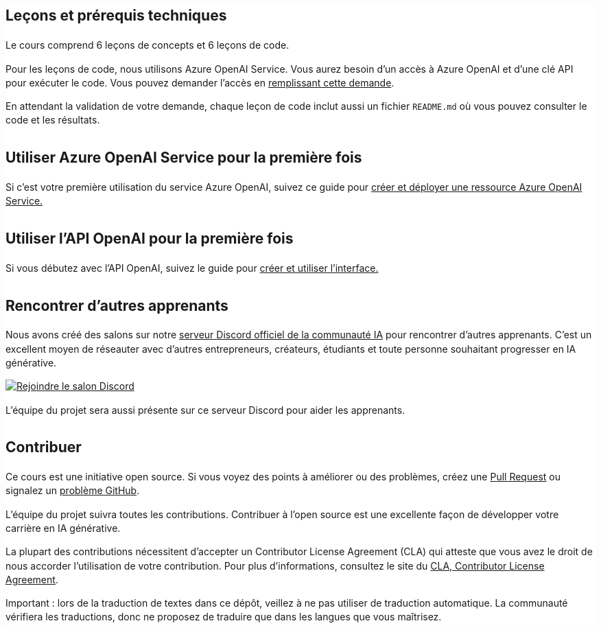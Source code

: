 ## Leçons et prérequis techniques

Le cours comprend 6 leçons de concepts et 6 leçons de code.

Pour les leçons de code, nous utilisons Azure OpenAI Service. Vous aurez besoin d’un accès à Azure OpenAI et d’une clé API pour exécuter le code. Vous pouvez demander l’accès en [remplissant cette demande](https://azure.microsoft.com/products/ai-services/openai-service?WT.mc_id=academic-105485-koreyst).

En attendant la validation de votre demande, chaque leçon de code inclut aussi un fichier `README.md` où vous pouvez consulter le code et les résultats.

## Utiliser Azure OpenAI Service pour la première fois

Si c’est votre première utilisation du service Azure OpenAI, suivez ce guide pour [créer et déployer une ressource Azure OpenAI Service.](https://learn.microsoft.com/azure/ai-services/openai/how-to/create-resource?pivots=web-portal&WT.mc_id=academic-105485-koreyst)

## Utiliser l’API OpenAI pour la première fois

Si vous débutez avec l’API OpenAI, suivez le guide pour [créer et utiliser l’interface.](https://platform.openai.com/docs/quickstart?context=pythont&WT.mc_id=academic-105485-koreyst)

## Rencontrer d’autres apprenants

Nous avons créé des salons sur notre [serveur Discord officiel de la communauté IA](https://aka.ms/genai-discord?WT.mc_id=academic-105485-koreyst) pour rencontrer d’autres apprenants. C’est un excellent moyen de réseauter avec d’autres entrepreneurs, créateurs, étudiants et toute personne souhaitant progresser en IA générative.

[![Rejoindre le salon Discord](https://dcbadge.limes.pink/api/server/ByRwuEEgH4)](https://aka.ms/genai-discord?WT.mc_id=academic-105485-koreyst)

L’équipe du projet sera aussi présente sur ce serveur Discord pour aider les apprenants.

## Contribuer

Ce cours est une initiative open source. Si vous voyez des points à améliorer ou des problèmes, créez une [Pull Request](https://github.com/microsoft/generative-ai-for-beginners/pulls?WT.mc_id=academic-105485-koreyst) ou signalez un [problème GitHub](https://github.com/microsoft/generative-ai-for-beginners/issues?WT.mc_id=academic-105485-koreyst).

L’équipe du projet suivra toutes les contributions. Contribuer à l’open source est une excellente façon de développer votre carrière en IA générative.

La plupart des contributions nécessitent d’accepter un Contributor License Agreement (CLA) qui atteste que vous avez le droit de nous accorder l’utilisation de votre contribution. Pour plus d’informations, consultez le site du [CLA, Contributor License Agreement](https://cla.microsoft.com?WT.mc_id=academic-105485-koreyst).

Important : lors de la traduction de textes dans ce dépôt, veillez à ne pas utiliser de traduction automatique. La communauté vérifiera les traductions, donc ne proposez de traduire que dans les langues que vous maîtrisez.

